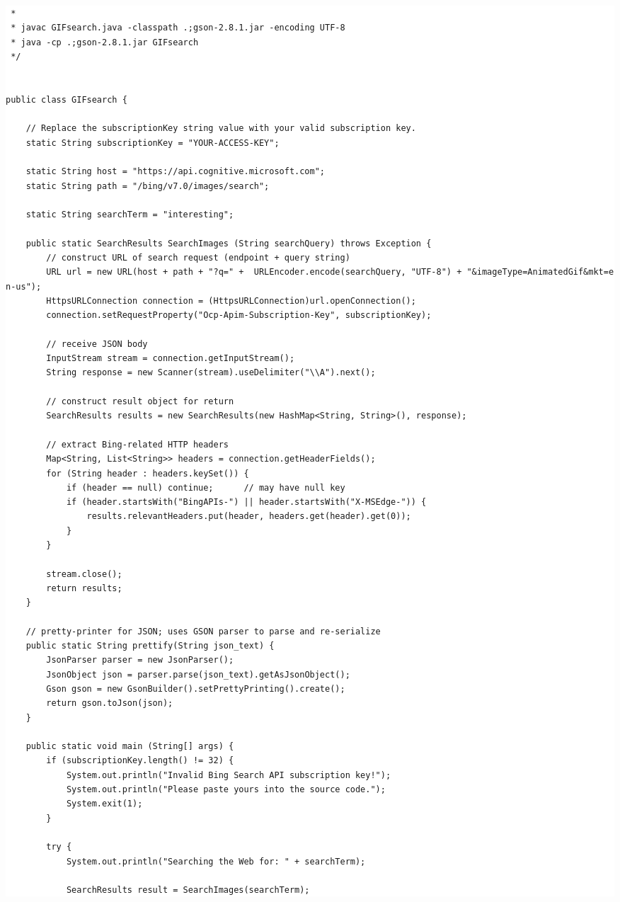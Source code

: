 ```
 *
 * javac GIFsearch.java -classpath .;gson-2.8.1.jar -encoding UTF-8
 * java -cp .;gson-2.8.1.jar GIFsearch
 */


public class GIFsearch {

    // Replace the subscriptionKey string value with your valid subscription key.
    static String subscriptionKey = "YOUR-ACCESS-KEY";

    static String host = "https://api.cognitive.microsoft.com";
    static String path = "/bing/v7.0/images/search";

    static String searchTerm = "interesting";

    public static SearchResults SearchImages (String searchQuery) throws Exception {
        // construct URL of search request (endpoint + query string)
        URL url = new URL(host + path + "?q=" +  URLEncoder.encode(searchQuery, "UTF-8") + "&imageType=AnimatedGif&mkt=en-us");
        HttpsURLConnection connection = (HttpsURLConnection)url.openConnection();
        connection.setRequestProperty("Ocp-Apim-Subscription-Key", subscriptionKey);

        // receive JSON body
        InputStream stream = connection.getInputStream();
        String response = new Scanner(stream).useDelimiter("\\A").next();

        // construct result object for return
        SearchResults results = new SearchResults(new HashMap<String, String>(), response);

        // extract Bing-related HTTP headers
        Map<String, List<String>> headers = connection.getHeaderFields();
        for (String header : headers.keySet()) {
            if (header == null) continue;      // may have null key
            if (header.startsWith("BingAPIs-") || header.startsWith("X-MSEdge-")) {
                results.relevantHeaders.put(header, headers.get(header).get(0));
            }
        }

        stream.close();
        return results;
    }

    // pretty-printer for JSON; uses GSON parser to parse and re-serialize
    public static String prettify(String json_text) {
        JsonParser parser = new JsonParser();
        JsonObject json = parser.parse(json_text).getAsJsonObject();
        Gson gson = new GsonBuilder().setPrettyPrinting().create();
        return gson.toJson(json);
    }

    public static void main (String[] args) {
        if (subscriptionKey.length() != 32) {
            System.out.println("Invalid Bing Search API subscription key!");
            System.out.println("Please paste yours into the source code.");
            System.exit(1);
        }

        try {
            System.out.println("Searching the Web for: " + searchTerm);

            SearchResults result = SearchImages(searchTerm);

```